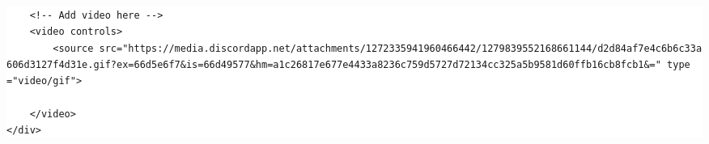         <!-- Add video here -->
        <video controls>
            <source src="https://media.discordapp.net/attachments/1272335941960466442/1279839552168661144/d2d84af7e4c6b6c33a606d3127f4d31e.gif?ex=66d5e6f7&is=66d49577&hm=a1c26817e677e4433a8236c759d5727d72134cc325a5b9581d60ffb16cb8fcb1&=" type="video/gif">

        </video>
    </div>
</body>
</html>
